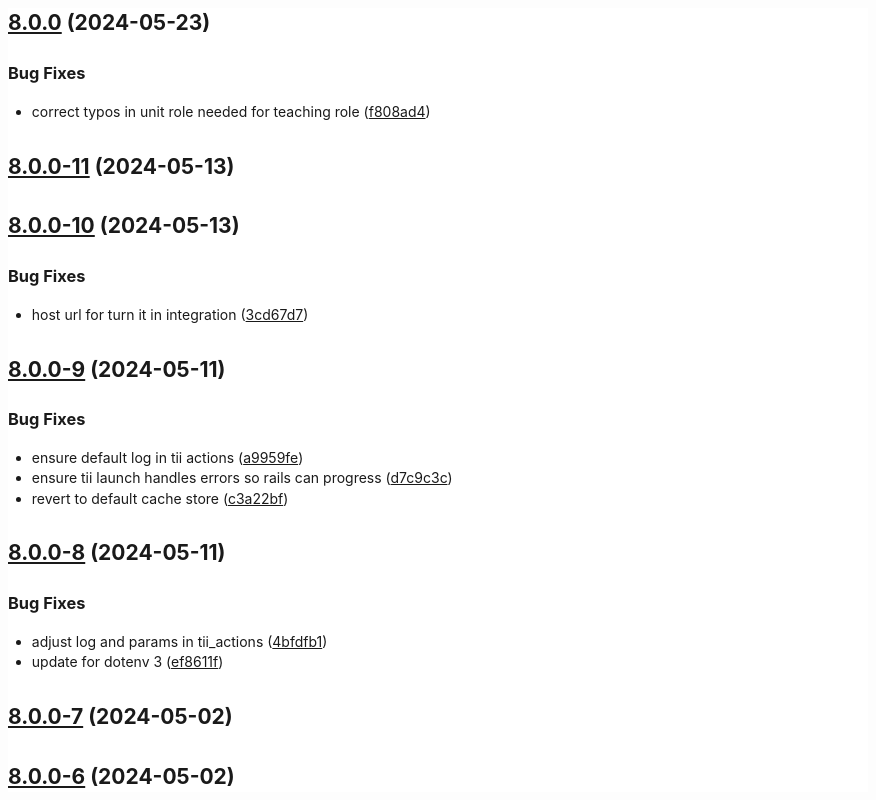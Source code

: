 ## [8.0.0](https://github.com/macite/doubtfire-deploy/compare/v8.0.0-11...v8.0.0) (2024-05-23)


### Bug Fixes

* correct typos in unit role needed for teaching role ([f808ad4](https://github.com/macite/doubtfire-deploy/commit/f808ad437f424f40a4eb68d5218ddf4317ba44b6))

## [8.0.0-11](https://github.com/macite/doubtfire-deploy/compare/v8.0.0-10...v8.0.0-11) (2024-05-13)

## [8.0.0-10](https://github.com/macite/doubtfire-deploy/compare/v8.0.0-9...v8.0.0-10) (2024-05-13)


### Bug Fixes

* host url for turn it in integration ([3cd67d7](https://github.com/macite/doubtfire-deploy/commit/3cd67d7c58916cda429d3c0266942cfc2c0ef878))

## [8.0.0-9](https://github.com/macite/doubtfire-deploy/compare/v8.0.0-8...v8.0.0-9) (2024-05-11)


### Bug Fixes

* ensure default log in tii actions ([a9959fe](https://github.com/macite/doubtfire-deploy/commit/a9959fef2223ffca41338b15c973b888253225bf))
* ensure tii launch handles errors so rails can progress ([d7c9c3c](https://github.com/macite/doubtfire-deploy/commit/d7c9c3c8c60b49721aa9cac1f8df6ec716b82422))
* revert to default cache store ([c3a22bf](https://github.com/macite/doubtfire-deploy/commit/c3a22bfee6e9912fd8b4d331d6a6e6f350b72ffa))

## [8.0.0-8](https://github.com/macite/doubtfire-deploy/compare/v8.0.0-7...v8.0.0-8) (2024-05-11)


### Bug Fixes

* adjust log and params in tii_actions ([4bfdfb1](https://github.com/macite/doubtfire-deploy/commit/4bfdfb1faf5bbaf45ec7827ec89e4cd231f88dba))
* update for dotenv 3 ([ef8611f](https://github.com/macite/doubtfire-deploy/commit/ef8611f917b198064a891f81c02408ff081e977b))

## [8.0.0-7](https://github.com/macite/doubtfire-deploy/compare/v8.0.0-6...v8.0.0-7) (2024-05-02)

## [8.0.0-6](https://github.com/macite/doubtfire-deploy/compare/v8.0.0-5...v8.0.0-6) (2024-05-02)
